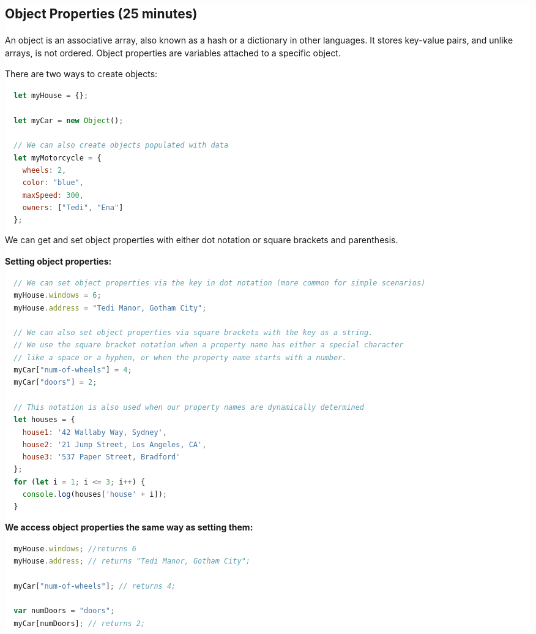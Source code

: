 ## Object Properties (25 minutes)
An object is an associative array, also known as a hash or a dictionary in other languages. It stores key-value pairs, and unlike arrays, is not ordered. Object properties are variables attached to a specific object.

There are two ways to create objects:

```js
  let myHouse = {};

  let myCar = new Object();

  // We can also create objects populated with data
  let myMotorcycle = {
    wheels: 2,
    color: "blue",
    maxSpeed: 300,
    owners: ["Tedi", "Ena"]
  };
```

We can get and set object properties with either dot notation or square brackets and parenthesis.

**Setting object properties:**
```js
  // We can set object properties via the key in dot notation (more common for simple scenarios)
  myHouse.windows = 6;
  myHouse.address = "Tedi Manor, Gotham City";

  // We can also set object properties via square brackets with the key as a string.
  // We use the square bracket notation when a property name has either a special character
  // like a space or a hyphen, or when the property name starts with a number.
  myCar["num-of-wheels"] = 4;
  myCar["doors"] = 2;

  // This notation is also used when our property names are dynamically determined
  let houses = {
    house1: '42 Wallaby Way, Sydney',
    house2: '21 Jump Street, Los Angeles, CA',
    house3: '537 Paper Street, Bradford'
  };
  for (let i = 1; i <= 3; i++) {
    console.log(houses['house' + i]);
  }
```

**We access object properties the same way as setting them:**
```js
  myHouse.windows; //returns 6
  myHouse.address; // returns "Tedi Manor, Gotham City";

  myCar["num-of-wheels"]; // returns 4;

  var numDoors = "doors";
  myCar[numDoors]; // returns 2;
```


[1]: https://developer.mozilla.org/en-US/docs/Web/JavaScript/Guide/Working_with_Objects
[2]: https://developer.mozilla.org/en-US/docs/Web/JavaScript/Introduction_to_Object-Oriented_JavaScript
[3]: http://javascript.info/tutorial/objects
[1]: http://jsonlint.com/
[2]: http://en.wikipedia.org/wiki/JSON